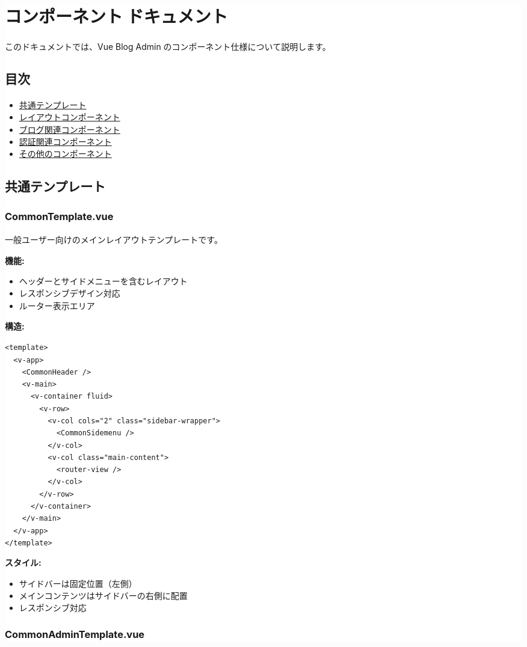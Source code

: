 # コンポーネント ドキュメント

このドキュメントでは、Vue Blog Admin のコンポーネント仕様について説明します。

## 目次

- [共通テンプレート](#共通テンプレート)
- [レイアウトコンポーネント](#レイアウトコンポーネント)
- [ブログ関連コンポーネント](#ブログ関連コンポーネント)
- [認証関連コンポーネント](#認証関連コンポーネント)
- [その他のコンポーネント](#その他のコンポーネント)

## 共通テンプレート

### CommonTemplate.vue

一般ユーザー向けのメインレイアウトテンプレートです。

**機能:**
- ヘッダーとサイドメニューを含むレイアウト
- レスポンシブデザイン対応
- ルーター表示エリア

**構造:**
```vue
<template>
  <v-app>
    <CommonHeader />
    <v-main>
      <v-container fluid>
        <v-row>
          <v-col cols="2" class="sidebar-wrapper">
            <CommonSidemenu />
          </v-col>
          <v-col class="main-content">
            <router-view />
          </v-col>
        </v-row>
      </v-container>
    </v-main>
  </v-app>
</template>
```

**スタイル:**
- サイドバーは固定位置（左側）
- メインコンテンツはサイドバーの右側に配置
- レスポンシブ対応

### CommonAdminTemplate.vue
